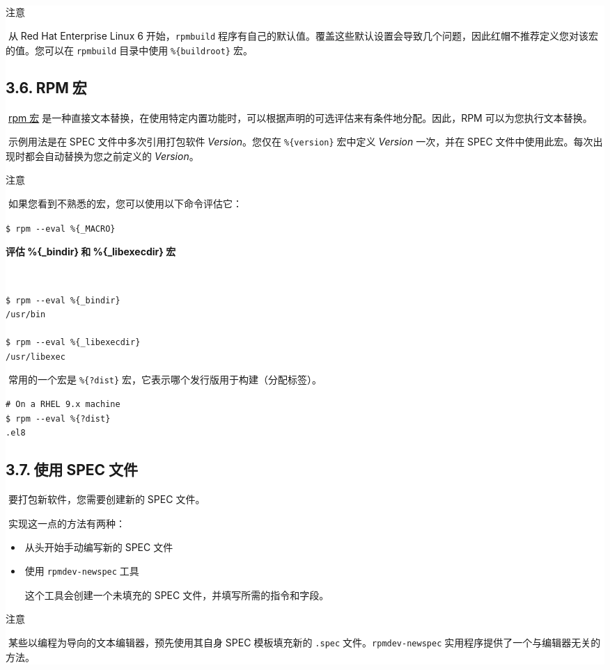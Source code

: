 注意

​					从 Red Hat Enterprise Linux 6 开始，`rpmbuild` 程序有自己的默认值。覆盖这些默认设置会导致几个问题，因此红帽不推荐定义您对该宏的值。您可以在 `rpmbuild` 目录中使用 `%{buildroot}` 宏。 			

## 3.6. RPM 宏

​				[rpm 宏](http://rpm-software-management.github.io/rpm/manual/macros.html) 是一种直接文本替换，在使用特定内置功能时，可以根据声明的可选评估来有条件地分配。因此，RPM 可以为您执行文本替换。 		

​				示例用法是在 SPEC 文件中多次引用打包软件 *Version*。您仅在 `%{version}` 宏中定义 *Version* 一次，并在 SPEC 文件中使用此宏。每次出现时都会自动替换为您之前定义的 *Version*。 		

注意

​					如果您看到不熟悉的宏，您可以使用以下命令评估它： 			



```none
$ rpm --eval %{_MACRO}
```

**评估 %{_bindir} 和 %{_libexecdir} 宏**

​						



```none
$ rpm --eval %{_bindir}
/usr/bin

$ rpm --eval %{_libexecdir}
/usr/libexec
```

​				常用的一个宏是 `%{?dist}` 宏，它表示哪个发行版用于构建（分配标签）。 		



```none
# On a RHEL 9.x machine
$ rpm --eval %{?dist}
.el8
```

## 3.7. 使用 SPEC 文件

​				要打包新软件，您需要创建新的 SPEC 文件。 		

​				实现这一点的方法有两种： 		

- ​						从头开始手动编写新的 SPEC 文件 				

- ​						使用 `rpmdev-newspec` 工具 				

  ​						这个工具会创建一个未填充的 SPEC 文件，并填写所需的指令和字段。 				

注意

​					某些以编程为导向的文本编辑器，预先使用其自身 SPEC 模板填充新的 `.spec` 文件。`rpmdev-newspec` 实用程序提供了一个与编辑器无关的方法。 			

